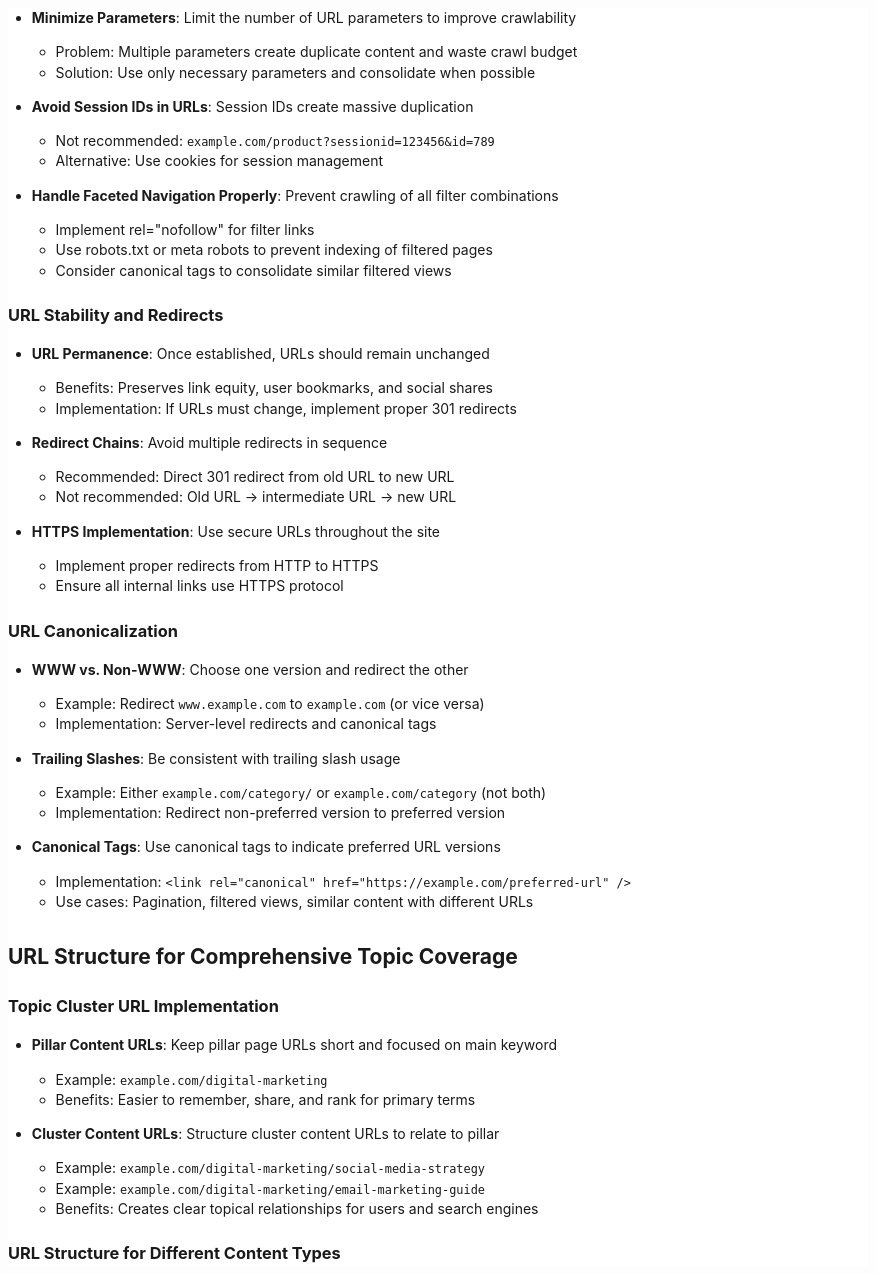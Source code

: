 - **Minimize Parameters**: Limit the number of URL parameters to improve crawlability
  - Problem: Multiple parameters create duplicate content and waste crawl budget
  - Solution: Use only necessary parameters and consolidate when possible

- **Avoid Session IDs in URLs**: Session IDs create massive duplication
  - Not recommended: `example.com/product?sessionid=123456&id=789`
  - Alternative: Use cookies for session management

- **Handle Faceted Navigation Properly**: Prevent crawling of all filter combinations
  - Implement rel="nofollow" for filter links
  - Use robots.txt or meta robots to prevent indexing of filtered pages
  - Consider canonical tags to consolidate similar filtered views

### URL Stability and Redirects

- **URL Permanence**: Once established, URLs should remain unchanged
  - Benefits: Preserves link equity, user bookmarks, and social shares
  - Implementation: If URLs must change, implement proper 301 redirects

- **Redirect Chains**: Avoid multiple redirects in sequence
  - Recommended: Direct 301 redirect from old URL to new URL
  - Not recommended: Old URL → intermediate URL → new URL

- **HTTPS Implementation**: Use secure URLs throughout the site
  - Implement proper redirects from HTTP to HTTPS
  - Ensure all internal links use HTTPS protocol

### URL Canonicalization

- **WWW vs. Non-WWW**: Choose one version and redirect the other
  - Example: Redirect `www.example.com` to `example.com` (or vice versa)
  - Implementation: Server-level redirects and canonical tags

- **Trailing Slashes**: Be consistent with trailing slash usage
  - Example: Either `example.com/category/` or `example.com/category` (not both)
  - Implementation: Redirect non-preferred version to preferred version

- **Canonical Tags**: Use canonical tags to indicate preferred URL versions
  - Implementation: `<link rel="canonical" href="https://example.com/preferred-url" />`
  - Use cases: Pagination, filtered views, similar content with different URLs

## URL Structure for Comprehensive Topic Coverage

### Topic Cluster URL Implementation

- **Pillar Content URLs**: Keep pillar page URLs short and focused on main keyword
  - Example: `example.com/digital-marketing`
  - Benefits: Easier to remember, share, and rank for primary terms

- **Cluster Content URLs**: Structure cluster content URLs to relate to pillar
  - Example: `example.com/digital-marketing/social-media-strategy`
  - Example: `example.com/digital-marketing/email-marketing-guide`
  - Benefits: Creates clear topical relationships for users and search engines

### URL Structure for Different Content Types
